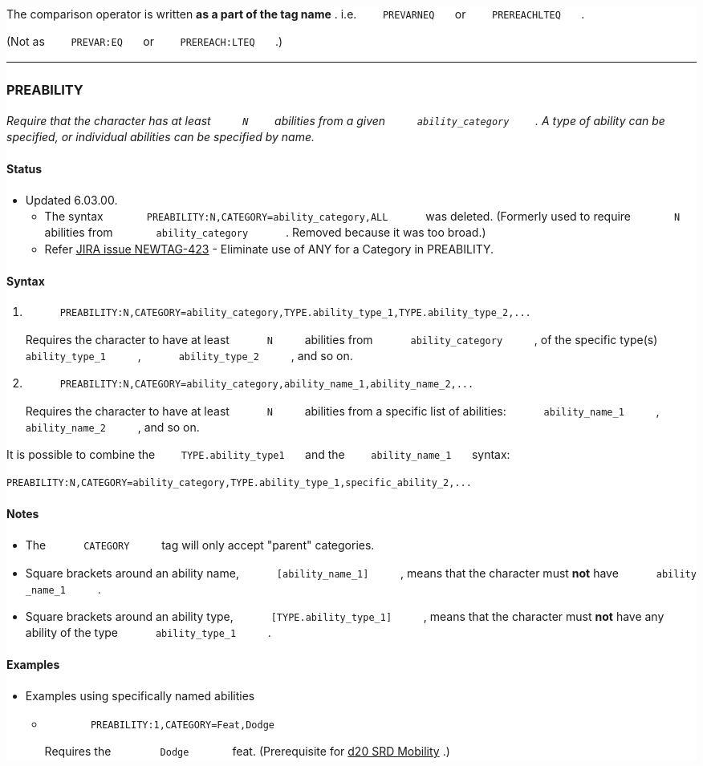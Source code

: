 The comparison operator is written **as a part of the tag name** . i.e. `     PREVARNEQ    ` or `     PREREACHLTEQ    ` .

(Not as `     PREVAR:EQ    ` or `     PREREACH:LTEQ    ` .)

------------------------------------------------------------------------

### PREABILITY

*Require that the character has at least `      N     ` abilities from a given `      ability_category     ` . A type of ability can be specified, or individual abilities can be specified by name.*

#### Status

-   Updated 6.03.00.
    -   The syntax `        PREABILITY:N,CATEGORY=ability_category,ALL       ` was deleted. (Formerly used to require `        N       ` abilities from `        ability_category       ` . Removed because it was too broad.)
    -   Refer [JIRA issue NEWTAG-423](http://jira.pcgen.org/browse/NEWTAG-423) - Eliminate use of ANY for a Category in PREABILITY.

#### Syntax

1.  `       PREABILITY:N,CATEGORY=ability_category,TYPE.ability_type_1,TYPE.ability_type_2,...      `

    Requires the character to have at least `       N      ` abilities from `       ability_category      ` , of the specific type(s) `       ability_type_1      ` , `       ability_type_2      ` , and so on.

2.  `       PREABILITY:N,CATEGORY=ability_category,ability_name_1,ability_name_2,...      `

    Requires the character to have at least `       N      ` abilities from a specific list of abilities: `       ability_name_1      ` , `       ability_name_2      ` , and so on.

It is possible to combine the `     TYPE.ability_type1    ` and the `     ability_name_1    ` syntax:

    PREABILITY:N,CATEGORY=ability_category,TYPE.ability_type_1,specific_ability_2,...  

#### Notes

-   The `       CATEGORY      ` tag will only accept "parent" categories.

-   Square brackets around an ability name, `       [ability_name_1]      ` , means that the character must **not** have `       ability_name_1      ` .

-   Square brackets around an ability type, `       [TYPE.ability_type_1]      ` , means that the character must **not** have any ability of the type `       ability_type_1      ` .

#### Examples

-   Examples using specifically named abilities

    -   `         PREABILITY:1,CATEGORY=Feat,Dodge        `

        Requires the `         Dodge        ` feat. (Prerequisite for [d20 SRD Mobility](http://www.d20srd.org/srd/feats.htm#mobility) .)
